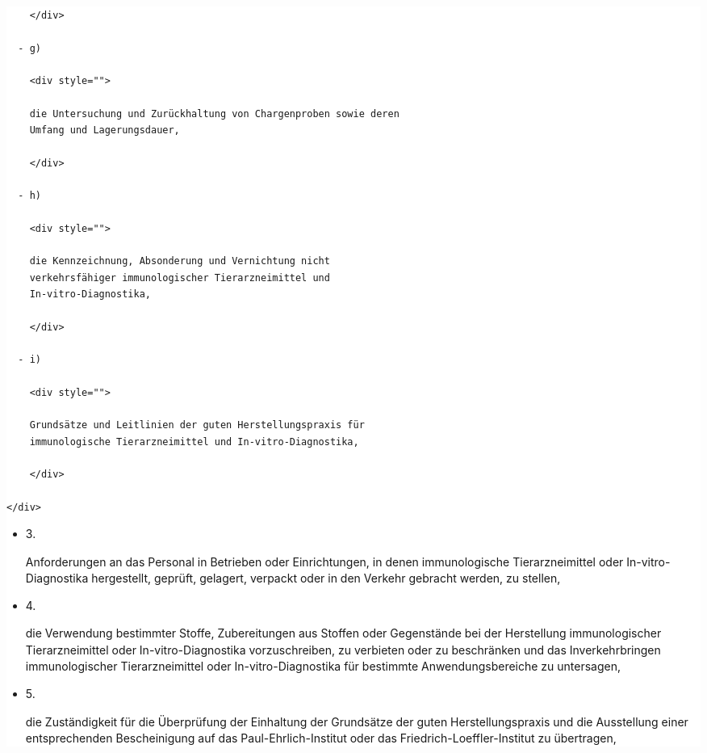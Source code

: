         </div>
    
      - g)
        
        <div style="">
        
        die Untersuchung und Zurückhaltung von Chargenproben sowie deren
        Umfang und Lagerungsdauer,
        
        </div>
    
      - h)
        
        <div style="">
        
        die Kennzeichnung, Absonderung und Vernichtung nicht
        verkehrsfähiger immunologischer Tierarzneimittel und
        In-vitro-Diagnostika,
        
        </div>
    
      - i)
        
        <div style="">
        
        Grundsätze und Leitlinien der guten Herstellungspraxis für
        immunologische Tierarzneimittel und In-vitro-Diagnostika,
        
        </div>
    
    </div>

  - 3\.
    
    <div style="">
    
    Anforderungen an das Personal in Betrieben oder Einrichtungen, in
    denen immunologische Tierarzneimittel oder In-vitro-Diagnostika
    hergestellt, geprüft, gelagert, verpackt oder in den Verkehr
    gebracht werden, zu stellen,
    
    </div>

  - 4\.
    
    <div style="">
    
    die Verwendung bestimmter Stoffe, Zubereitungen aus Stoffen oder
    Gegenstände bei der Herstellung immunologischer Tierarzneimittel
    oder In-vitro-Diagnostika vorzuschreiben, zu verbieten oder zu
    beschränken und das Inverkehrbringen immunologischer
    Tierarzneimittel oder In-vitro-Diagnostika für bestimmte
    Anwendungsbereiche zu untersagen,
    
    </div>

  - 5\.
    
    <div style="">
    
    die Zuständigkeit für die Überprüfung der Einhaltung der Grundsätze
    der guten Herstellungspraxis und die Ausstellung einer
    entsprechenden Bescheinigung auf das Paul-Ehrlich-Institut oder das
    Friedrich-Loeffler-Institut zu übertragen,
    